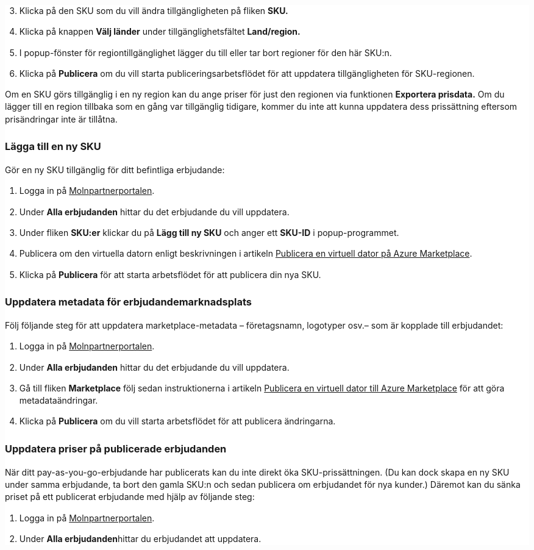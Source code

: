3.  Klicka på den SKU som du vill ändra tillgängligheten på fliken **SKU.**

4.  Klicka på knappen **Välj länder** under tillgänglighetsfältet **Land/region.**

5.  I popup-fönster för regiontillgänglighet lägger du till eller tar bort regioner för den här SKU:n.

6.  Klicka på **Publicera** om du vill starta publiceringsarbetsflödet för att uppdatera tillgängligheten för SKU-regionen.

Om en SKU görs tillgänglig i en ny region kan du ange priser för just den regionen via funktionen **Exportera prisdata.** Om du lägger till en region tillbaka som en gång var tillgänglig tidigare, kommer du inte att kunna uppdatera dess prissättning eftersom prisändringar inte är tillåtna.


### <a name="add-a-new-sku"></a>Lägga till en ny SKU

Gör en ny SKU tillgänglig för ditt befintliga erbjudande: 

1.  Logga in på [Molnpartnerportalen](https://cloudpartner.azure.com/).

2.  Under **Alla erbjudanden** hittar du det erbjudande du vill uppdatera.

3.  Under fliken **SKU:er** klickar du på **Lägg till ny SKU** och anger ett **SKU-ID** i popup-programmet.

4.  Publicera om den virtuella datorn enligt beskrivningen i artikeln [Publicera en virtuell dator på Azure Marketplace](./cpp-publish-offer.md).

5.  Klicka på **Publicera** för att starta arbetsflödet för att publicera din nya SKU.


### <a name="update-offer-marketplace-metadata"></a>Uppdatera metadata för erbjudandemarknadsplats

Följ följande steg för att uppdatera marketplace-metadata – företagsnamn, logotyper osv.– som är kopplade till erbjudandet: 

1.  Logga in på [Molnpartnerportalen](https://cloudpartner.azure.com/).

2.  Under **Alla erbjudanden** hittar du det erbjudande du vill uppdatera.

3.  Gå till fliken **Marketplace** följ sedan instruktionerna i artikeln [Publicera en virtuell dator till Azure Marketplace](./cpp-publish-offer.md) för att göra metadataändringar.

4.  Klicka på **Publicera** om du vill starta arbetsflödet för att publicera ändringarna.


### <a name="update-pricing-on-published-offers"></a>Uppdatera priser på publicerade erbjudanden

När ditt pay-as-you-go-erbjudande har publicerats kan du inte direkt öka SKU-prissättningen.  (Du kan dock skapa en ny SKU under samma erbjudande, ta bort den gamla SKU:n och sedan publicera om erbjudandet för nya kunder.)  Däremot kan du sänka priset på ett publicerat erbjudande med hjälp av följande steg:

1.  Logga in på [Molnpartnerportalen](https://cloudpartner.azure.com/).

2.  Under **Alla erbjudanden**hittar du erbjudandet att uppdatera.
